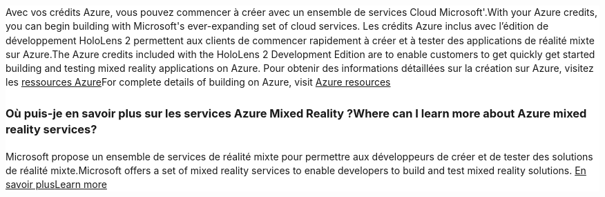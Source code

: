 <span data-ttu-id="b6450-211">Avec vos crédits Azure, vous pouvez commencer à créer avec un ensemble de services Cloud Microsoft&#39;.</span><span class="sxs-lookup"><span data-stu-id="b6450-211">With your Azure credits, you can begin building with Microsoft&#39;s ever-expanding set of cloud services.</span></span> <span data-ttu-id="b6450-212">Les crédits Azure inclus avec l’édition de développement HoloLens 2 permettent aux clients de commencer rapidement à créer et à tester des applications de réalité mixte sur Azure.</span><span class="sxs-lookup"><span data-stu-id="b6450-212">The Azure credits included with the HoloLens 2 Development Edition are to enable customers to get quickly get started building and testing mixed reality applications on Azure.</span></span> <span data-ttu-id="b6450-213">Pour obtenir des informations détaillées sur la création sur Azure, visitez les [ressources Azure](https://azure.microsoft.com/en-us/resources/)</span><span class="sxs-lookup"><span data-stu-id="b6450-213">For complete details of building on Azure, visit [Azure resources](https://azure.microsoft.com/en-us/resources/)</span></span>

### <a name="where-can-i-learn-more-about-azure-mixed-reality-services"></a><span data-ttu-id="b6450-214">Où puis-je en savoir plus sur les services Azure Mixed Reality ?</span><span class="sxs-lookup"><span data-stu-id="b6450-214">Where can I learn more about Azure mixed reality services?</span></span>

<span data-ttu-id="b6450-215">Microsoft propose un ensemble de services de réalité mixte pour permettre aux développeurs de créer et de tester des solutions de réalité mixte.</span><span class="sxs-lookup"><span data-stu-id="b6450-215">Microsoft offers a set of mixed reality services to enable developers to build and test mixed reality solutions.</span></span> [<span data-ttu-id="b6450-216">En savoir plus</span><span class="sxs-lookup"><span data-stu-id="b6450-216">Learn more</span></span>](https://docs.microsoft.com/windows/mixed-reality/develop/mixed-reality-cloud-services)

